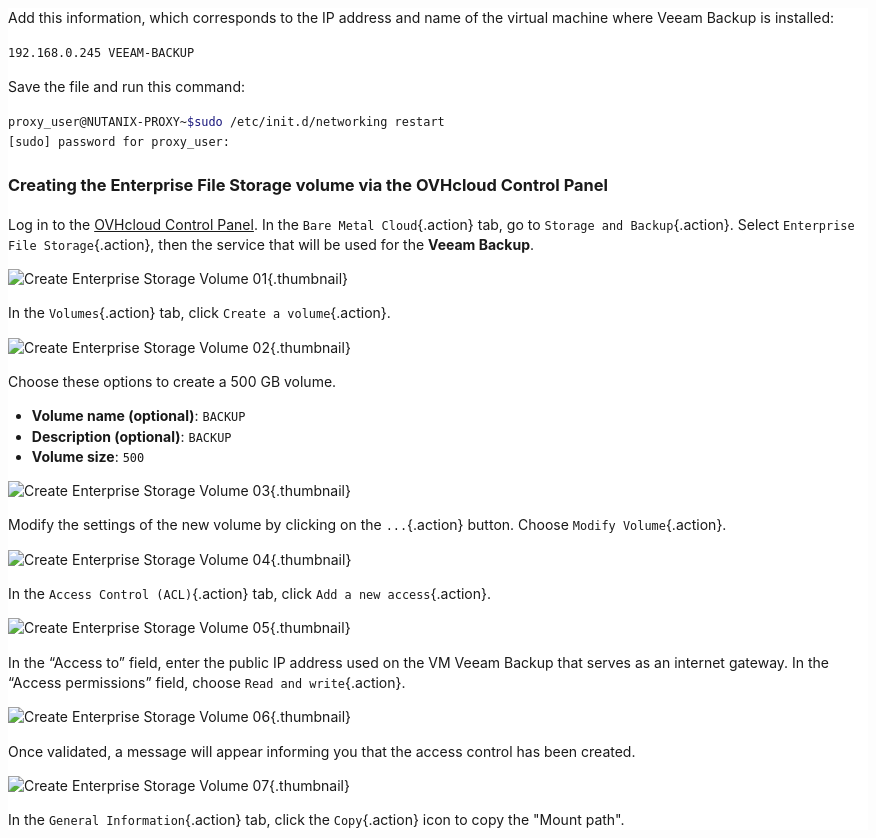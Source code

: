 Add this information, which corresponds to the IP address and name of the virtual machine where Veeam Backup is installed:

```bash
192.168.0.245 VEEAM-BACKUP 
```

Save the file and run this command:

```bash
proxy_user@NUTANIX-PROXY~$sudo /etc/init.d/networking restart
[sudo] password for proxy_user:
```

### Creating the Enterprise File Storage volume via the OVHcloud Control Panel

Log in to the [OVHcloud Control Panel](/links/manager). In the `Bare Metal Cloud`{.action} tab, go to `Storage and Backup`{.action}. Select `Enterprise File Storage`{.action}, then the service that will be used for the **Veeam Backup**.

![Create Enterprise Storage Volume 01](images/04-create-enterprise-storage-volume01.png){.thumbnail}

In the `Volumes`{.action} tab, click `Create a volume`{.action}.

![Create Enterprise Storage Volume 02](images/04-create-enterprise-storage-volume02.png){.thumbnail}

Choose these options to create a 500 GB volume.

- **Volume name (optional)**: `BACKUP`
- **Description (optional)**: `BACKUP`
- **Volume size**: `500`

![Create Enterprise Storage Volume 03](images/04-create-enterprise-storage-volume03.png){.thumbnail}

Modify the settings of the new volume by clicking on the `...`{.action} button. Choose `Modify Volume`{.action}.

![Create Enterprise Storage Volume 04](images/04-create-enterprise-storage-volume04.png){.thumbnail}

In the `Access Control (ACL)`{.action} tab, click `Add a new access`{.action}.

![Create Enterprise Storage Volume 05](images/04-create-enterprise-storage-volume05.png){.thumbnail}

In the “Access to” field, enter the public IP address used on the VM Veeam Backup that serves as an internet gateway.
In the “Access permissions” field, choose `Read and write`{.action}.

![Create Enterprise Storage Volume 06](images/04-create-enterprise-storage-volume06.png){.thumbnail}

Once validated, a message will appear informing you that the access control has been created.

![Create Enterprise Storage Volume 07](images/04-create-enterprise-storage-volume07.png){.thumbnail}

In the `General Information`{.action} tab, click the `Copy`{.action} icon to copy the "Mount path".  
